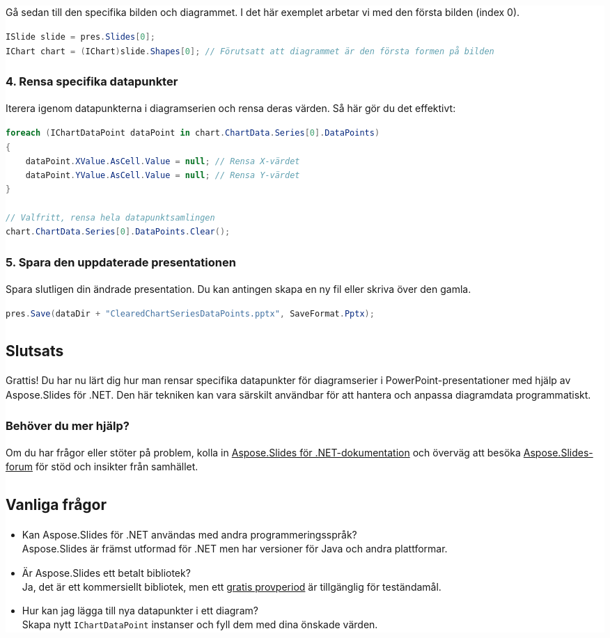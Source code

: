 Gå sedan till den specifika bilden och diagrammet. I det här exemplet arbetar vi med den första bilden (index 0).

```csharp
ISlide slide = pres.Slides[0];
IChart chart = (IChart)slide.Shapes[0]; // Förutsatt att diagrammet är den första formen på bilden
```

### 4. Rensa specifika datapunkter

Iterera igenom datapunkterna i diagramserien och rensa deras värden. Så här gör du det effektivt:

```csharp
foreach (IChartDataPoint dataPoint in chart.ChartData.Series[0].DataPoints)
{
    dataPoint.XValue.AsCell.Value = null; // Rensa X-värdet
    dataPoint.YValue.AsCell.Value = null; // Rensa Y-värdet
}

// Valfritt, rensa hela datapunktsamlingen
chart.ChartData.Series[0].DataPoints.Clear();
```

### 5. Spara den uppdaterade presentationen

Spara slutligen din ändrade presentation. Du kan antingen skapa en ny fil eller skriva över den gamla.

```csharp
pres.Save(dataDir + "ClearedChartSeriesDataPoints.pptx", SaveFormat.Pptx);
```

## Slutsats

Grattis! Du har nu lärt dig hur man rensar specifika datapunkter för diagramserier i PowerPoint-presentationer med hjälp av Aspose.Slides för .NET. Den här tekniken kan vara särskilt användbar för att hantera och anpassa diagramdata programmatiskt.

### Behöver du mer hjälp?

Om du har frågor eller stöter på problem, kolla in [Aspose.Slides för .NET-dokumentation](https://reference.aspose.com/slides/net/) och överväg att besöka [Aspose.Slides-forum](https://forum.aspose.com/) för stöd och insikter från samhället.

## Vanliga frågor

- Kan Aspose.Slides för .NET användas med andra programmeringsspråk?  
  Aspose.Slides är främst utformad för .NET men har versioner för Java och andra plattformar.

- Är Aspose.Slides ett betalt bibliotek?  
  Ja, det är ett kommersiellt bibliotek, men ett [gratis provperiod](https://releases.aspose.com/) är tillgänglig för teständamål.

- Hur kan jag lägga till nya datapunkter i ett diagram?  
  Skapa nytt `IChartDataPoint` instanser och fyll dem med dina önskade värden.
